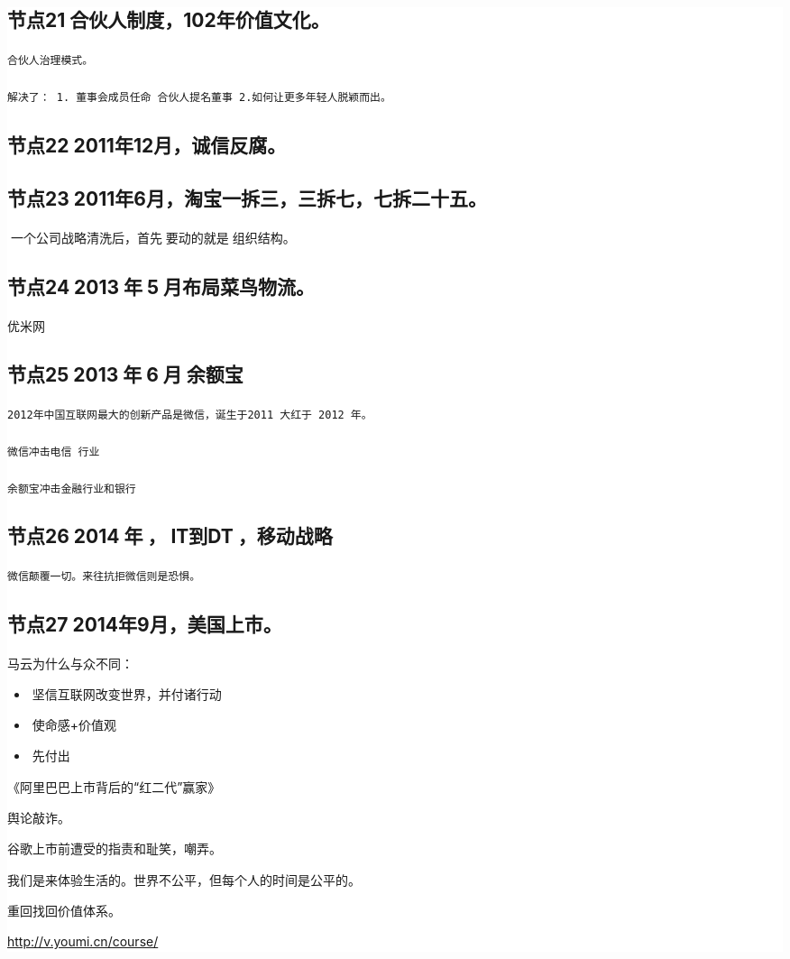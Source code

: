 ## 节点21 合伙人制度，102年价值文化。

    合伙人治理模式。
    
    解决了： 1. 董事会成员任命 合伙人提名董事 2.如何让更多年轻人脱颖而出。

## 节点22 2011年12月，诚信反腐。

## 节点23 2011年6月，淘宝一拆三，三拆七，七拆二十五。

​    一个公司战略清洗后，首先 要动的就是 组织结构。

## 节点24 2013 年 5 月布局菜鸟物流。

优米网

## 节点25 2013 年 6 月 余额宝

    2012年中国互联网最大的创新产品是微信，诞生于2011 大红于 2012 年。
    
    微信冲击电信 行业
    
    余额宝冲击金融行业和银行

## 节点26 2014 年 ， IT到DT ，移动战略

    微信颠覆一切。来往抗拒微信则是恐惧。

## 节点27 2014年9月，美国上市。

马云为什么与众不同：

- ​    坚信互联网改变世界，并付诸行动

- ​    使命感+价值观
- ​    先付出

《阿里巴巴上市背后的“红二代”赢家》

舆论敲诈。

谷歌上市前遭受的指责和耻笑，嘲弄。

我们是来体验生活的。世界不公平，但每个人的时间是公平的。

重回找回价值体系。

http://v.youmi.cn/course/

